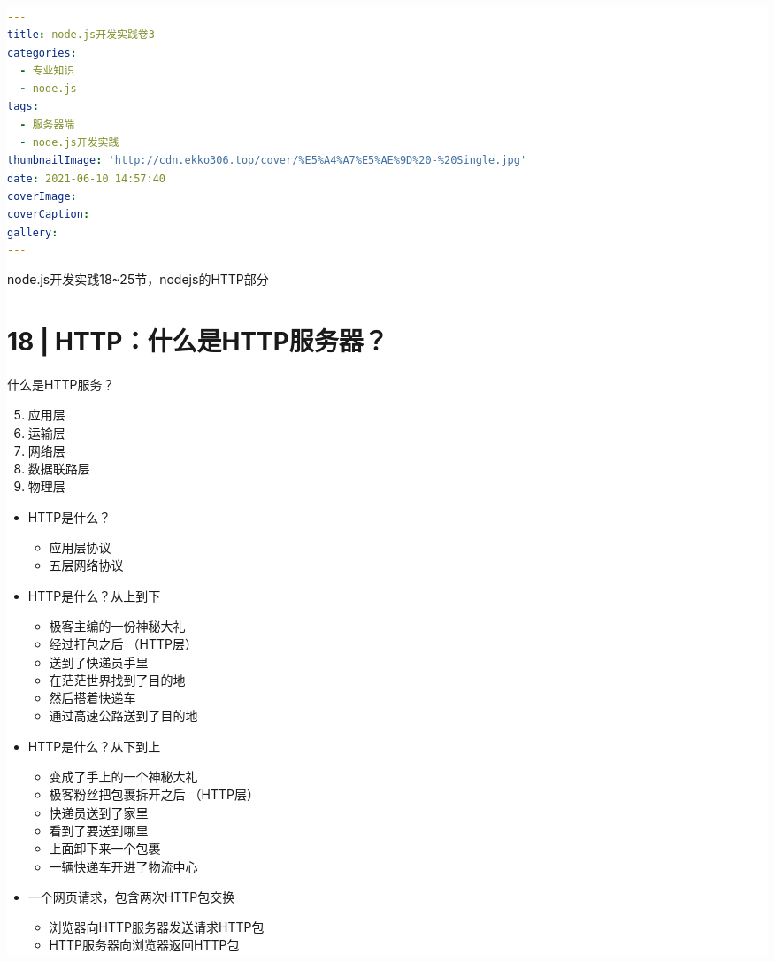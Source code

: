 ```yaml
---
title: node.js开发实践卷3
categories:
  - 专业知识
  - node.js
tags:
  - 服务器端
  - node.js开发实践
thumbnailImage: 'http://cdn.ekko306.top/cover/%E5%A4%A7%E5%AE%9D%20-%20Single.jpg'
date: 2021-06-10 14:57:40
coverImage:
coverCaption:
gallery:
---
```


node.js开发实践18~25节，nodejs的HTTP部分



# 18 | HTTP：什么是HTTP服务器？
什么是HTTP服务？

5. 应用层
4. 运输层
3. 网络层
2. 数据联路层
1. 物理层

- HTTP是什么？
	- 应用层协议
	- 五层网络协议

- HTTP是什么？从上到下
	- 极客主编的一份神秘大礼
	- 经过打包之后 （HTTP层）
	- 送到了快递员手里
	- 在茫茫世界找到了目的地
	- 然后搭着快递车
	- 通过高速公路送到了目的地

- HTTP是什么？从下到上
	- 变成了手上的一个神秘大礼
	- 极客粉丝把包裹拆开之后 （HTTP层）
	- 快递员送到了家里
	- 看到了要送到哪里
	- 上面卸下来一个包裹
	- 一辆快递车开进了物流中心


- 一个网页请求，包含两次HTTP包交换
	- 浏览器向HTTP服务器发送请求HTTP包
	- HTTP服务器向浏览器返回HTTP包
